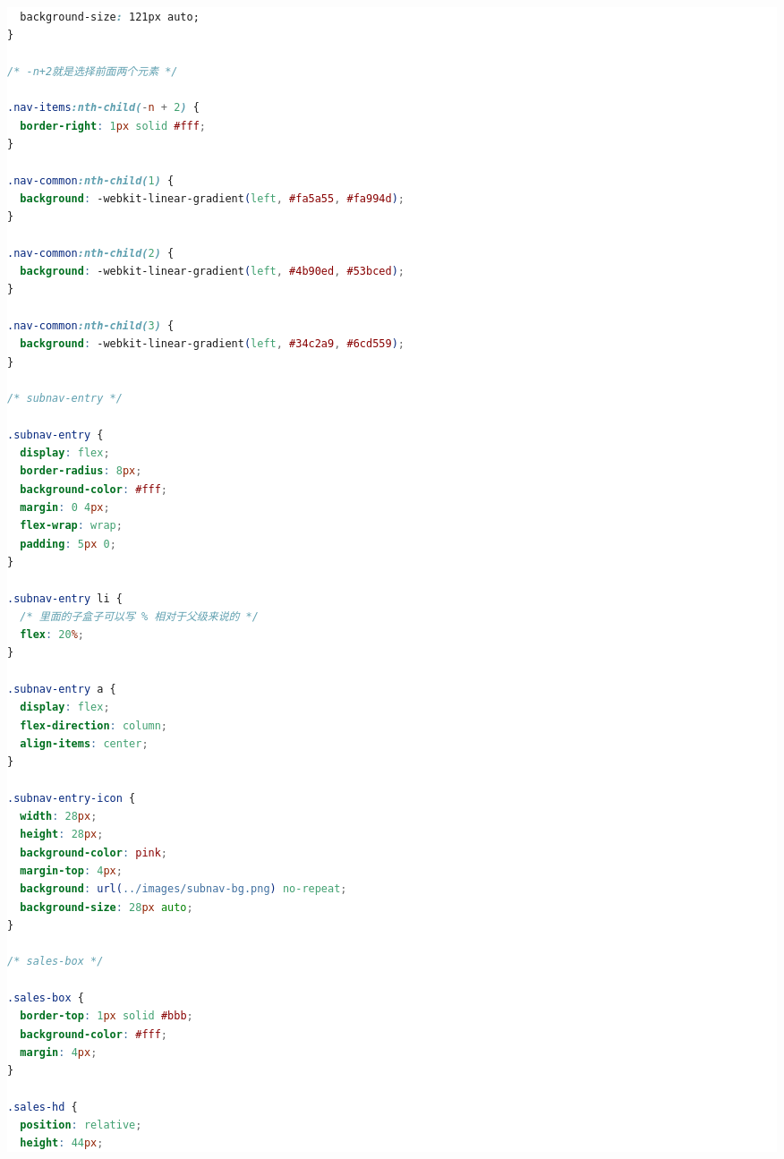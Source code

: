 ```css
  background-size: 121px auto;
}

/* -n+2就是选择前面两个元素 */

.nav-items:nth-child(-n + 2) {
  border-right: 1px solid #fff;
}

.nav-common:nth-child(1) {
  background: -webkit-linear-gradient(left, #fa5a55, #fa994d);
}

.nav-common:nth-child(2) {
  background: -webkit-linear-gradient(left, #4b90ed, #53bced);
}

.nav-common:nth-child(3) {
  background: -webkit-linear-gradient(left, #34c2a9, #6cd559);
}

/* subnav-entry */

.subnav-entry {
  display: flex;
  border-radius: 8px;
  background-color: #fff;
  margin: 0 4px;
  flex-wrap: wrap;
  padding: 5px 0;
}

.subnav-entry li {
  /* 里面的子盒子可以写 % 相对于父级来说的 */
  flex: 20%;
}

.subnav-entry a {
  display: flex;
  flex-direction: column;
  align-items: center;
}

.subnav-entry-icon {
  width: 28px;
  height: 28px;
  background-color: pink;
  margin-top: 4px;
  background: url(../images/subnav-bg.png) no-repeat;
  background-size: 28px auto;
}

/* sales-box */

.sales-box {
  border-top: 1px solid #bbb;
  background-color: #fff;
  margin: 4px;
}

.sales-hd {
  position: relative;
  height: 44px;
```